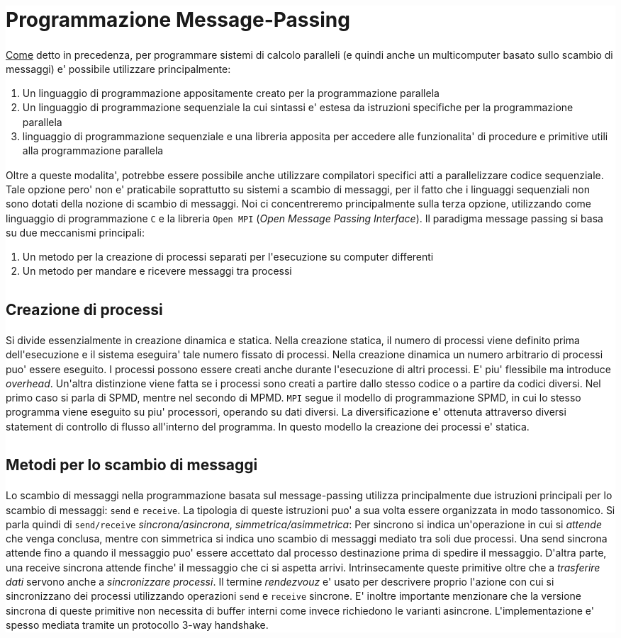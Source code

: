 # Programmazione Message-Passing
[Come](Come) detto in precedenza, per programmare sistemi di calcolo paralleli (e quindi
anche un multicomputer basato sullo scambio di messaggi) e' possibile utilizzare
principalmente:

1. Un linguaggio di programmazione appositamente creato per la programmazione
   parallela
2. Un linguaggio di programmazione sequenziale la cui sintassi e' estesa da
   istruzioni specifiche per la programmazione parallela
3. linguaggio di programmazione sequenziale e una libreria apposita per accedere
   alle funzionalita' di procedure e primitive utili alla programmazione
   parallela

Oltre a queste modalita', potrebbe essere possibile anche utilizzare compilatori
specifici atti a parallelizzare codice sequenziale. Tale opzione pero' non e'
praticabile soprattutto su sistemi a scambio di messaggi, per il fatto che i
linguaggi sequenziali non sono dotati della nozione di scambio di messaggi.  Noi
ci concentreremo principalmente sulla terza opzione, utilizzando come linguaggio
di programmazione `C` e la libreria `Open MPI` (*Open Message Passing
Interface*). Il paradigma message passing si basa su due meccanismi principali:

1. Un metodo per la creazione di processi separati per l'esecuzione su computer
   differenti
2. Un metodo per mandare e ricevere messaggi tra processi

## Creazione di processi
Si divide essenzialmente in creazione dinamica e statica. Nella creazione
statica, il numero di processi viene definito prima dell'esecuzione e il sistema
eseguira' tale numero fissato di processi. Nella creazione dinamica un numero
arbitrario di processi puo' essere eseguito. I processi possono essere creati
anche durante l'esecuzione di altri processi. E' piu' flessibile ma introduce
*overhead*.  Un'altra distinzione viene fatta se i processi sono creati a
partire dallo stesso codice o a partire da codici diversi. Nel primo caso si
parla di SPMD, mentre nel secondo di MPMD.  `MPI` segue il modello di
programmazione SPMD, in cui lo stesso programma viene eseguito su piu'
processori, operando su dati diversi. La diversificazione e' ottenuta attraverso
diversi statement di controllo di flusso all'interno del programma. In questo
modello la creazione dei processi e' statica.

## Metodi per lo scambio di messaggi
Lo scambio di messaggi nella programmazione basata sul message-passing utilizza
principalmente due istruzioni principali per lo scambio di messaggi: `send` e
`receive`.  La tipologia di queste istruzioni puo' a sua volta essere
organizzata in modo tassonomico. Si parla quindi di `send/receive`
*sincrona/asincrona*, *simmetrica/asimmetrica*: Per sincrono si indica
un'operazione in cui si *attende* che venga conclusa, mentre con simmetrica si
indica uno scambio di messaggi mediato tra soli due processi.   Una send
sincrona attende fino a quando il messaggio puo' essere accettato dal processo
destinazione prima di spedire il messaggio. D'altra parte, una receive sincrona
attende finche' il messaggio che ci si aspetta arrivi. Intrinsecamente queste
primitive oltre che a *trasferire dati* servono anche a *sincronizzare
processi*. Il termine *rendezvouz* e' usato per descrivere proprio l'azione con
cui si sincronizzano dei processi utilizzando operazioni `send` e `receive`
sincrone.  E' inoltre importante menzionare che la versione sincrona di queste
primitive non necessita di buffer interni come invece richiedono le varianti
asincrone. L'implementazione e' spesso mediata tramite un protocollo 3-way
handshake.
